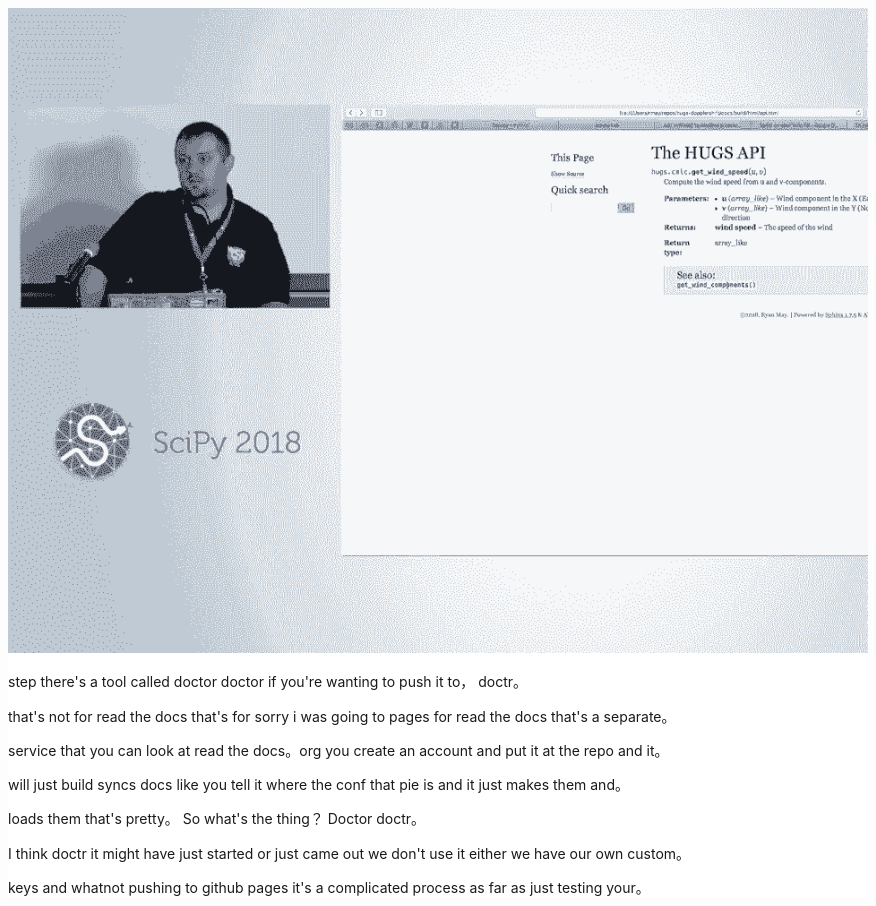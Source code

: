 ![](img/ae9b964cad0e2ad658805ae80041e533_71.png)

 step there's a tool called doctor doctor if you're wanting to push it to， doctr。

 that's not for read the docs that's for sorry i was going to pages for read the docs that's a separate。

 service that you can look at read the docs。org you create an account and put it at the repo and it。

 will just build syncs docs like you tell it where the conf that pie is and it just makes them and。

 loads them that's pretty。 So what's the thing？ Doctor doctr。

 I think doctr it might have just started or just came out we don't use it either we have our own custom。

 keys and whatnot pushing to github pages it's a complicated process as far as just testing your。


